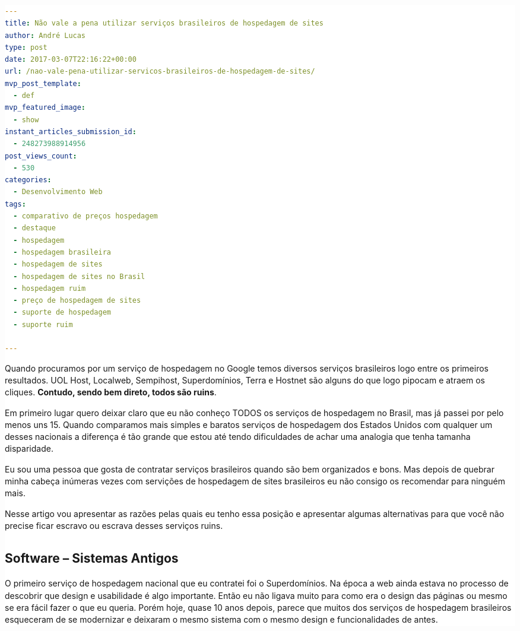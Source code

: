 ```yaml
---
title: Não vale a pena utilizar serviços brasileiros de hospedagem de sites
author: André Lucas
type: post
date: 2017-03-07T22:16:22+00:00
url: /nao-vale-pena-utilizar-servicos-brasileiros-de-hospedagem-de-sites/
mvp_post_template:
  - def
mvp_featured_image:
  - show
instant_articles_submission_id:
  - 248273988914956
post_views_count:
  - 530
categories:
  - Desenvolvimento Web
tags:
  - comparativo de preços hospedagem
  - destaque
  - hospedagem
  - hospedagem brasileira
  - hospedagem de sites
  - hospedagem de sites no Brasil
  - hospedagem ruim
  - preço de hospedagem de sites
  - suporte de hospedagem
  - suporte ruim

---
```

Quando procuramos por um serviço de hospedagem no Google temos diversos serviços brasileiros logo entre os primeiros resultados. UOL Host, Localweb, Sempihost, Superdomínios, Terra e Hostnet são alguns do que logo pipocam e atraem os cliques. **Contudo, sendo bem direto, todos são ruins**.

Em primeiro lugar quero deixar claro que eu não conheço TODOS os serviços de hospedagem no Brasil, mas já passei por pelo menos uns 15. Quando comparamos mais simples e baratos serviços de hospedagem dos Estados Unidos com qualquer um desses nacionais a diferença é tão grande que estou até tendo dificuldades de achar uma analogia que tenha tamanha disparidade.

Eu sou uma pessoa que gosta de contratar serviços brasileiros quando são bem organizados e bons. Mas depois de quebrar minha cabeça inúmeras vezes com servições de hospedagem de sites brasileiros eu não consigo os recomendar para ninguém mais.

Nesse artigo vou apresentar as razões pelas quais eu tenho essa posição e apresentar algumas alternativas para que você não precise ficar escravo ou escrava desses serviços ruins.

## Software &#8211; Sistemas Antigos

O primeiro serviço de hospedagem nacional que eu contratei foi o Superdomínios. Na época a web ainda estava no processo de descobrir que design e usabilidade é algo importante. Então eu não ligava muito para como era o design das páginas ou mesmo se era fácil fazer o que eu queria. Porém hoje, quase 10 anos depois, parece que muitos dos serviços de hospedagem brasileiros esqueceram de se modernizar e deixaram o mesmo sistema com o mesmo design e funcionalidades de antes.
